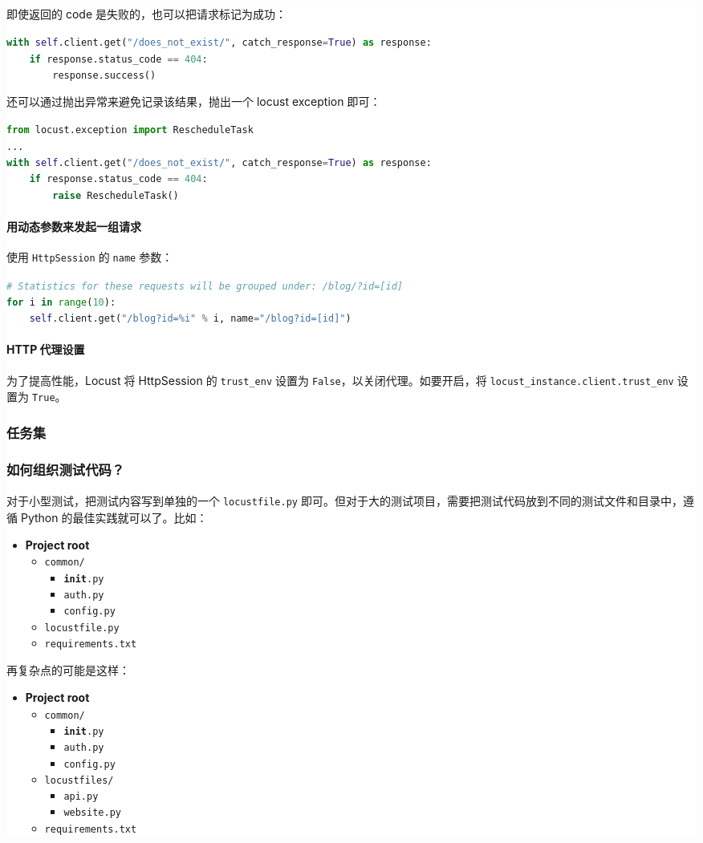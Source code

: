 即使返回的 code 是失败的，也可以把请求标记为成功：
```python
with self.client.get("/does_not_exist/", catch_response=True) as response:
    if response.status_code == 404:
        response.success()
```

还可以通过抛出异常来避免记录该结果，抛出一个 locust exception 即可：
```python
from locust.exception import RescheduleTask
...
with self.client.get("/does_not_exist/", catch_response=True) as response:
    if response.status_code == 404:
        raise RescheduleTask()
```

#### 用动态参数来发起一组请求

使用 <code>HttpSession</code> 的 <code>name</code> 参数：
```python
# Statistics for these requests will be grouped under: /blog/?id=[id]
for i in range(10):
    self.client.get("/blog?id=%i" % i, name="/blog?id=[id]")
```

#### HTTP 代理设置

为了提高性能，Locust 将 HttpSession 的 <code>trust_env</code> 设置为 <code>False</code>，以关闭代理。如要开启，将 <code>locust_instance.client.trust_env</code> 设置为 <code>True</code>。

### 任务集

### 如何组织测试代码？

对于小型测试，把测试内容写到单独的一个 <code>locustfile.py</code> 即可。但对于大的测试项目，需要把测试代码放到不同的测试文件和目录中，遵循 Python 的最佳实践就可以了。比如：

- **Project root**
    - <code>common/</code>
        - <code>__init__.py</code>
        - <code>auth.py</code>
        - <code>config.py</code>
    - <code>locustfile.py</code>
    - <code>requirements.txt</code>

再复杂点的可能是这样：

- **Project root**
    - <code>common/</code>
        - <code>__init__.py</code>
        - <code>auth.py</code>
        - <code>config.py</code>
    - <code>locustfiles/</code>
        - <code>api.py</code>
        - <code>website.py</code>
    - <code>requirements.txt</code>
